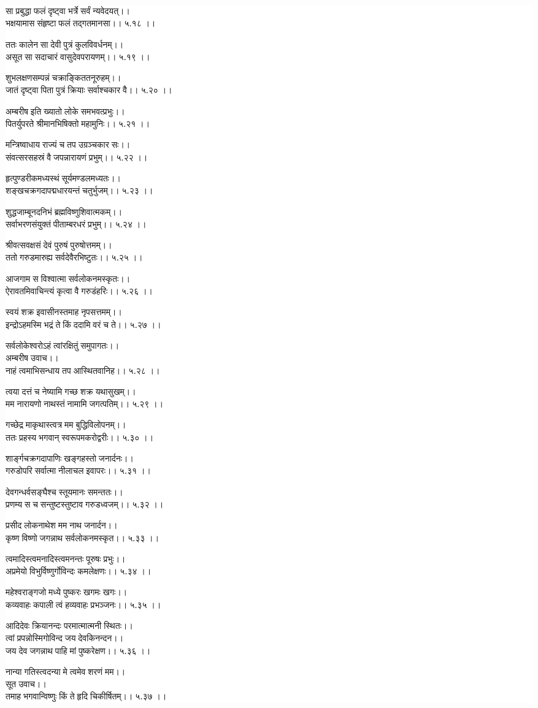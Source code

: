सा प्रबुद्धा फलं दृष्ट्वा भर्त्रे सर्वं न्यवेदयत्।।  
भक्षयामास संहृष्टा फलं तद्गतमानसा।। ५.१८ ।।  
  
ततः कालेन सा देवी पुत्रं कुलविवर्धनम्।।  
असूत सा सदाचारं वासुदेवपरायणम्।। ५.१९ ।।  
  
शुभलक्षणसम्पन्नं चक्राङ्किततनूरुहम्।।  
जातं दृष्ट्वा पिता पुत्रं क्रियाः सर्वाश्चकार वै।। ५.२० ।।  
  
अम्बरीष इति ख्यातो लोके समभवत्प्रभुः।।  
पितर्युपरते श्रीमानभिषिक्तो महामुनिः।। ५.२१ ।।  
  
मन्त्रिष्वाधाय राज्यं च तप उग्रञ्चकार सः।।  
संवत्सरसहस्रं वै जपन्नारायणं प्रभुम्।। ५.२२ ।।  
  
हृत्पुण्डरीकमध्यस्थं सूर्यमण्डलमध्यतः।।  
शङ्खचक्रगदापद्मधारयन्तं चतुर्भुजम्।। ५.२३ ।।  
  
शुद्धजाम्बूनदनिभं ब्रह्मविष्णुशिवात्मकम्।।  
सर्वाभरणसंयुक्तं पीताम्बरधरं प्रभुम्।। ५.२४ ।।  
  
श्रीवत्सवक्षसं देवं पुरुषं पुरुषोत्तमम्।।  
ततो गरुडमारुह्य सर्वदेवैरभिष्टुतः।। ५.२५ ।।  
  
आजगाम स विश्वात्मा सर्वलोकनमस्कृतः।।  
ऐरावतमिवाचिन्त्यं कृत्वा वै गरुडंहरिः।। ५.२६ ।।  
  
स्वयं शक्र इवासीनस्तमाह नृपसत्तमम्।।  
इन्द्रोऽहमस्मि भद्रं ते किं ददामि वरं च ते।। ५.२७ ।।  
  
सर्वलोकेश्वरोऽहं त्वांरक्षितुं समुपागतः।।  
अम्बरीष उवाच।।  
नाहं त्वमाभिसन्धाय तप आस्थितवानिह।। ५.२८ ।।  
  
त्वया दत्तं च नेष्यामि गच्छ शक्र यथासुखम्।।  
मम नारायणो नाथस्तं नामामि जगत्पतिम्।। ५.२९ ।।  
  
गच्छेद्र माकृथास्त्वत्र मम बुद्धिविलोपनम्।।  
ततः प्रहस्य भगवान् स्वरूपमकरोद्वरीः।। ५.३० ।।  
  
शार्ङ्गचक्रगदापाणिः खङ्गहस्तो जनार्दनः।।  
गरुडोपरि सर्वात्मा नीलाचल इवापरः।। ५.३१ ।।  
  
देवगन्धर्वसङ्घैश्च स्तूयमानः समन्ततः।।  
प्रणम्य स च सन्तुष्टस्तुष्टाव गरुडध्वजम्।। ५.३२ ।।  
  
प्रसीद लोकनाथेश मम नाथ जनार्दन।।  
कृष्ण विष्णो जगन्नाथ सर्वलोकनमस्कृत।। ५.३३ ।।  
  
त्वमादिस्त्वमनादिस्त्वमनन्तः पूरुषः प्रभुः।।  
अप्रमेयो विभुर्विष्णुर्गोविन्दः कमलेक्षणः।। ५.३४ ।।  
  
महेश्वराङ्गजो मध्ये पुष्करः खगमः खगः।।  
कव्यवाहः कपाली त्वं हव्यवाहः प्रभञ्जनः।। ५.३५ ।।  
  
आदिदेवः क्रियानन्दः परमात्मात्मनी स्थितः।।  
त्वां प्रपन्नोस्मिगोविन्द जय देवकिनन्दन।।  
जय देव जगन्नाथ पाहि मां पुष्करेक्षण।। ५.३६ ।।  
  
नान्या गतिस्त्वदन्या मे त्वमेव शरणं मम।।  
सूत उवाच।।  
तमाह भगवान्विष्णुः किं ते हृदि चिकीर्षितम्।। ५.३७ ।।  
  